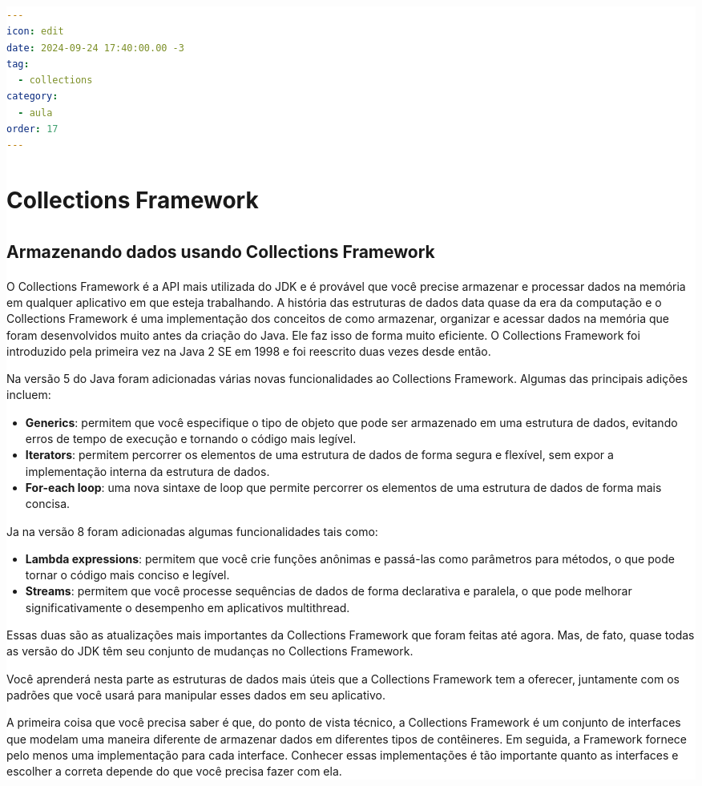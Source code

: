 ```yaml
---
icon: edit
date: 2024-09-24 17:40:00.00 -3
tag:
  - collections
category:
  - aula
order: 17
---
```



# Collections Framework

## Armazenando dados usando Collections Framework

O Collections Framework é a API mais utilizada do JDK e é provável que você precise armazenar e processar dados na memória em qualquer aplicativo em que esteja trabalhando. A história das estruturas de dados data quase da era da computação e o Collections Framework é uma implementação dos conceitos de como armazenar, organizar e acessar dados na memória que foram desenvolvidos muito antes da criação do Java. Ele faz isso de forma muito eficiente. O Collections Framework foi introduzido pela primeira vez na Java 2 SE em 1998 e foi reescrito duas vezes desde então.

Na versão 5 do Java foram adicionadas várias novas funcionalidades ao Collections Framework. Algumas das principais adições incluem:

- **Generics**: permitem que você especifique o tipo de objeto que pode ser armazenado em uma estrutura de dados, evitando erros de tempo de execução e tornando o código mais legível.
- **Iterators**: permitem percorrer os elementos de uma estrutura de dados de forma segura e flexível, sem expor a implementação interna da estrutura de dados.
- **For-each loop**: uma nova sintaxe de loop que permite percorrer os elementos de uma estrutura de dados de forma mais concisa.

Ja na versão 8 foram adicionadas algumas funcionalidades tais como:

- **Lambda expressions**: permitem que você crie funções anônimas e passá-las como parâmetros para métodos, o que pode tornar o código mais conciso e legível.
- **Streams**: permitem que você processe sequências de dados de forma declarativa e paralela, o que pode melhorar significativamente o desempenho em aplicativos multithread.


Essas duas são as atualizações mais importantes da Collections Framework que foram feitas até agora. Mas, de fato, quase todas as versão do JDK têm seu conjunto de mudanças no Collections Framework.

Você aprenderá nesta parte as estruturas de dados mais úteis que a Collections Framework tem a oferecer, juntamente com os padrões que você usará para manipular esses dados em seu aplicativo.

A primeira coisa que você precisa saber é que, do ponto de vista técnico, a Collections Framework é um conjunto de interfaces que modelam uma maneira diferente de armazenar dados em diferentes tipos de contêineres. Em seguida, a Framework fornece pelo menos uma implementação para cada interface. Conhecer essas implementações é tão importante quanto as interfaces e escolher a correta depende do que você precisa fazer com ela.
